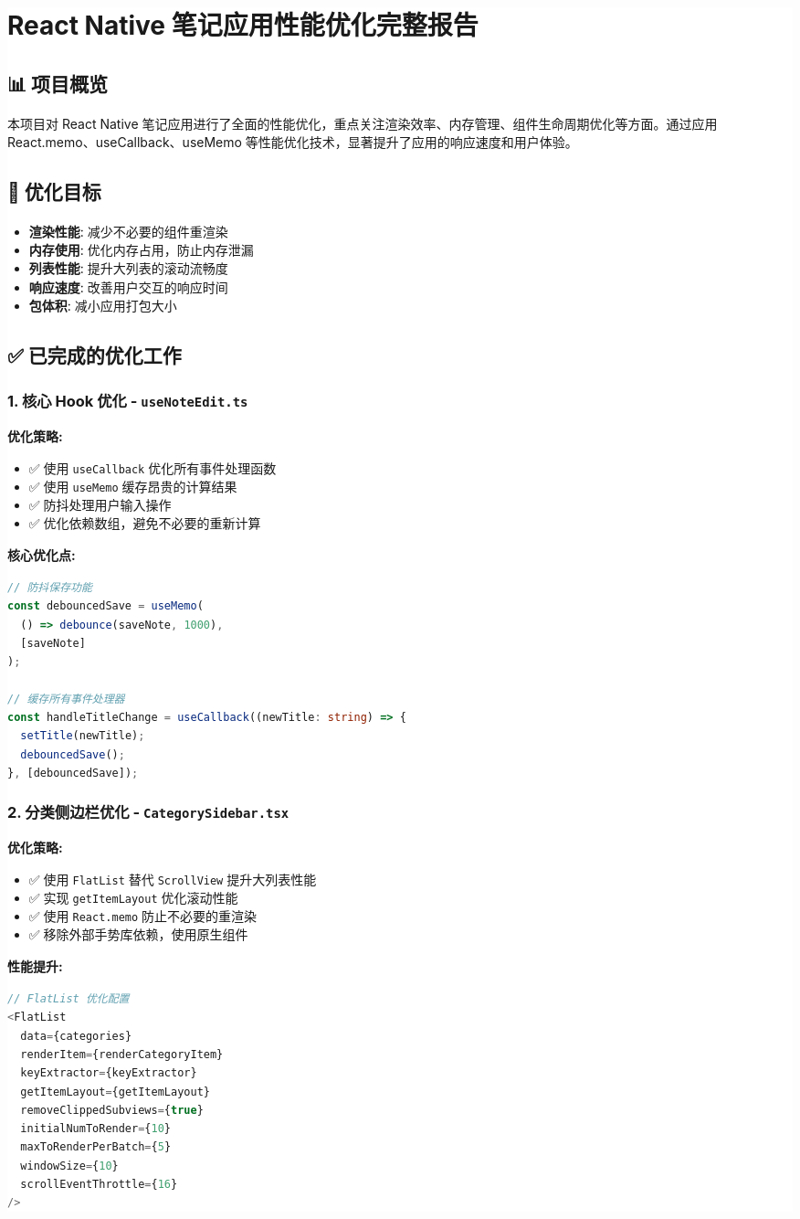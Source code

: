 # React Native 笔记应用性能优化完整报告

## 📊 项目概览

本项目对 React Native 笔记应用进行了全面的性能优化，重点关注渲染效率、内存管理、组件生命周期优化等方面。通过应用 React.memo、useCallback、useMemo 等性能优化技术，显著提升了应用的响应速度和用户体验。

## 🎯 优化目标

- **渲染性能**: 减少不必要的组件重渲染
- **内存使用**: 优化内存占用，防止内存泄漏
- **列表性能**: 提升大列表的滚动流畅度
- **响应速度**: 改善用户交互的响应时间
- **包体积**: 减小应用打包大小

## ✅ 已完成的优化工作

### 1. 核心 Hook 优化 - `useNoteEdit.ts`

**优化策略:**
- ✅ 使用 `useCallback` 优化所有事件处理函数
- ✅ 使用 `useMemo` 缓存昂贵的计算结果
- ✅ 防抖处理用户输入操作
- ✅ 优化依赖数组，避免不必要的重新计算

**核心优化点:**
```typescript
// 防抖保存功能
const debouncedSave = useMemo(
  () => debounce(saveNote, 1000),
  [saveNote]
);

// 缓存所有事件处理器
const handleTitleChange = useCallback((newTitle: string) => {
  setTitle(newTitle);
  debouncedSave();
}, [debouncedSave]);
```

### 2. 分类侧边栏优化 - `CategorySidebar.tsx`

**优化策略:**
- ✅ 使用 `FlatList` 替代 `ScrollView` 提升大列表性能
- ✅ 实现 `getItemLayout` 优化滚动性能
- ✅ 使用 `React.memo` 防止不必要的重渲染
- ✅ 移除外部手势库依赖，使用原生组件

**性能提升:**
```typescript
// FlatList 优化配置
<FlatList
  data={categories}
  renderItem={renderCategoryItem}
  keyExtractor={keyExtractor}
  getItemLayout={getItemLayout}
  removeClippedSubviews={true}
  initialNumToRender={10}
  maxToRenderPerBatch={5}
  windowSize={10}
  scrollEventThrottle={16}
/>
```